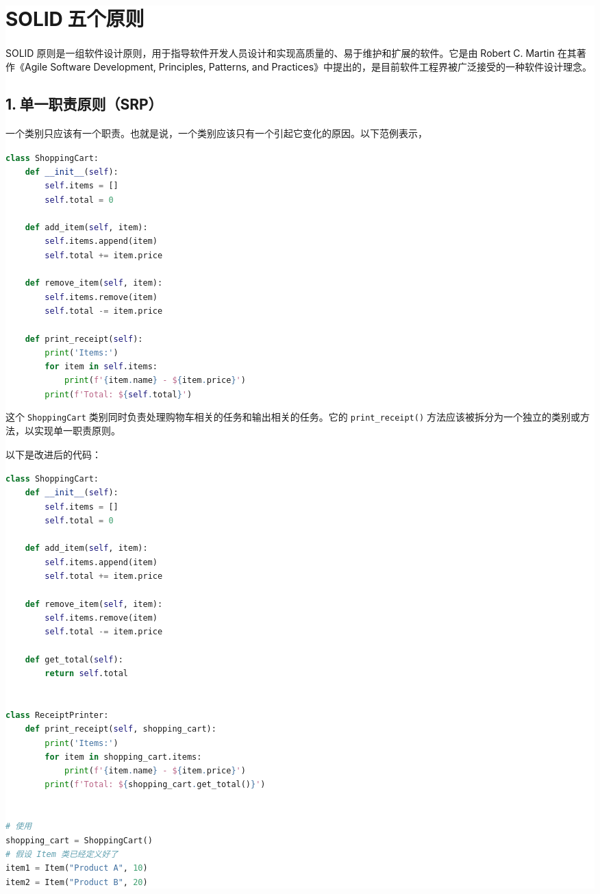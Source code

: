 # SOLID 五个原则

SOLID 原则是一组软件设计原则，用于指导软件开发人员设计和实现高质量的、易于维护和扩展的软件。它是由 Robert C. Martin 在其著作《Agile Software Development, Principles, Patterns, and Practices》中提出的，是目前软件工程界被广泛接受的一种软件设计理念。

## 1. 单一职责原则（SRP）

一个类别只应该有一个职责。也就是说，一个类别应该只有一个引起它变化的原因。以下范例表示，

```python
class ShoppingCart:
    def __init__(self):
        self.items = []
        self.total = 0

    def add_item(self, item):
        self.items.append(item)
        self.total += item.price

    def remove_item(self, item):
        self.items.remove(item)
        self.total -= item.price

    def print_receipt(self):
        print('Items:')
        for item in self.items:
            print(f'{item.name} - ${item.price}')
        print(f'Total: ${self.total}')
```

这个 `ShoppingCart` 类别同时负责处理购物车相关的任务和输出相关的任务。它的 `print_receipt()` 方法应该被拆分为一个独立的类别或方法，以实现单一职责原则。

以下是改进后的代码：

```python
class ShoppingCart:
    def __init__(self):
        self.items = []
        self.total = 0

    def add_item(self, item):
        self.items.append(item)
        self.total += item.price

    def remove_item(self, item):
        self.items.remove(item)
        self.total -= item.price

    def get_total(self):
        return self.total


class ReceiptPrinter:
    def print_receipt(self, shopping_cart):
        print('Items:')
        for item in shopping_cart.items:
            print(f'{item.name} - ${item.price}')
        print(f'Total: ${shopping_cart.get_total()}')


# 使用
shopping_cart = ShoppingCart()
# 假设 Item 类已经定义好了
item1 = Item("Product A", 10)
item2 = Item("Product B", 20)
```